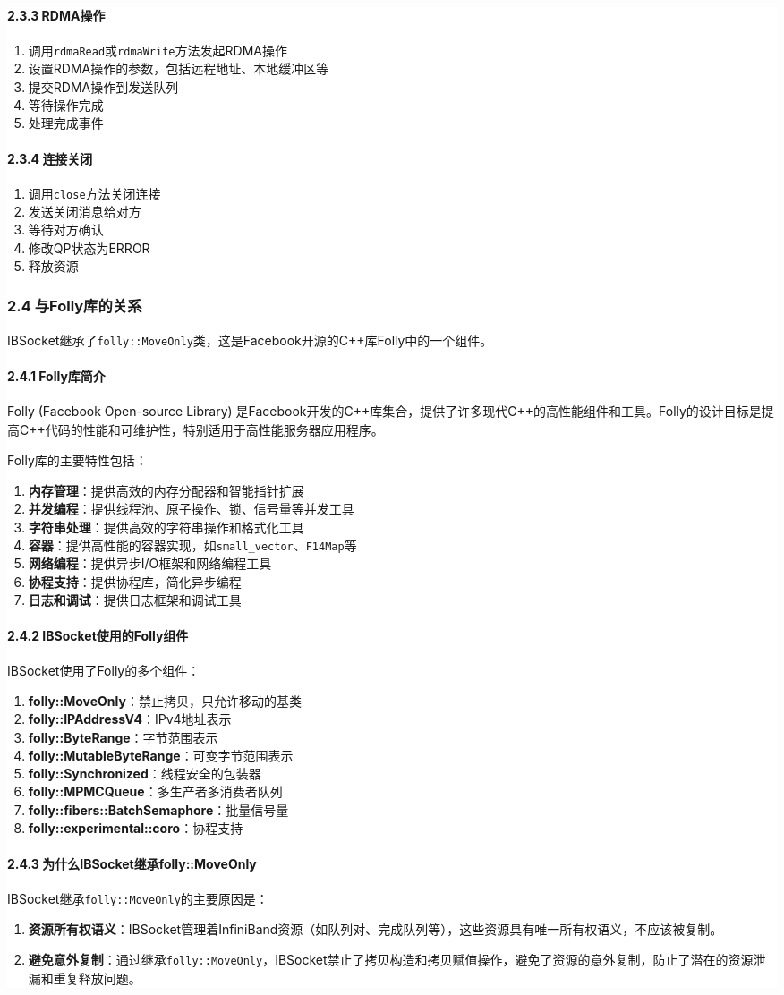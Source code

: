 #### 2.3.3 RDMA操作

1. 调用`rdmaRead`或`rdmaWrite`方法发起RDMA操作
2. 设置RDMA操作的参数，包括远程地址、本地缓冲区等
3. 提交RDMA操作到发送队列
4. 等待操作完成
5. 处理完成事件

#### 2.3.4 连接关闭

1. 调用`close`方法关闭连接
2. 发送关闭消息给对方
3. 等待对方确认
4. 修改QP状态为ERROR
5. 释放资源

### 2.4 与Folly库的关系

IBSocket继承了`folly::MoveOnly`类，这是Facebook开源的C++库Folly中的一个组件。

#### 2.4.1 Folly库简介

Folly (Facebook Open-source Library) 是Facebook开发的C++库集合，提供了许多现代C++的高性能组件和工具。Folly的设计目标是提高C++代码的性能和可维护性，特别适用于高性能服务器应用程序。

Folly库的主要特性包括：

1. **内存管理**：提供高效的内存分配器和智能指针扩展
2. **并发编程**：提供线程池、原子操作、锁、信号量等并发工具
3. **字符串处理**：提供高效的字符串操作和格式化工具
4. **容器**：提供高性能的容器实现，如`small_vector`、`F14Map`等
5. **网络编程**：提供异步I/O框架和网络编程工具
6. **协程支持**：提供协程库，简化异步编程
7. **日志和调试**：提供日志框架和调试工具

#### 2.4.2 IBSocket使用的Folly组件

IBSocket使用了Folly的多个组件：

1. **folly::MoveOnly**：禁止拷贝，只允许移动的基类
2. **folly::IPAddressV4**：IPv4地址表示
3. **folly::ByteRange**：字节范围表示
4. **folly::MutableByteRange**：可变字节范围表示
5. **folly::Synchronized**：线程安全的包装器
6. **folly::MPMCQueue**：多生产者多消费者队列
7. **folly::fibers::BatchSemaphore**：批量信号量
8. **folly::experimental::coro**：协程支持

#### 2.4.3 为什么IBSocket继承folly::MoveOnly

IBSocket继承`folly::MoveOnly`的主要原因是：

1. **资源所有权语义**：IBSocket管理着InfiniBand资源（如队列对、完成队列等），这些资源具有唯一所有权语义，不应该被复制。

2. **避免意外复制**：通过继承`folly::MoveOnly`，IBSocket禁止了拷贝构造和拷贝赋值操作，避免了资源的意外复制，防止了潜在的资源泄漏和重复释放问题。

